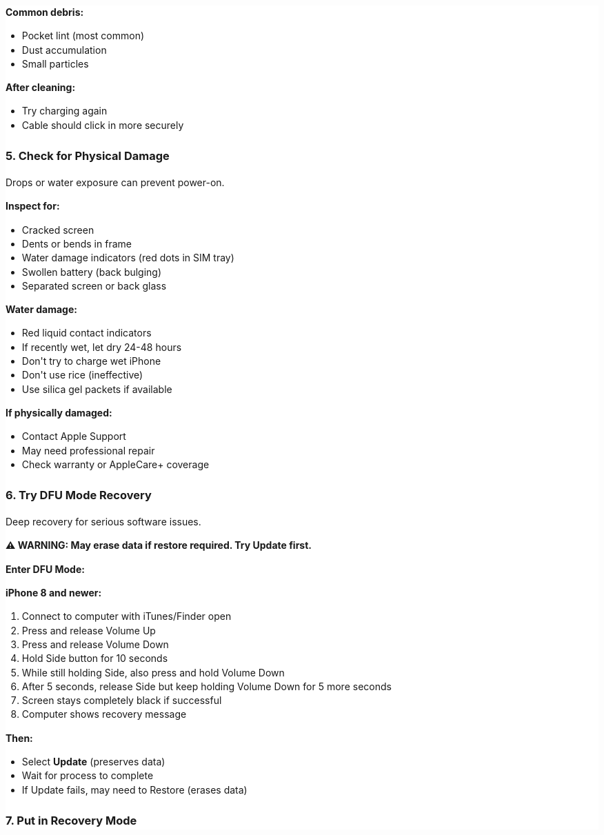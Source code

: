 **Common debris:**
- Pocket lint (most common)
- Dust accumulation
- Small particles

**After cleaning:**
- Try charging again
- Cable should click in more securely

### 5. Check for Physical Damage

Drops or water exposure can prevent power-on.

**Inspect for:**
- Cracked screen
- Dents or bends in frame
- Water damage indicators (red dots in SIM tray)
- Swollen battery (back bulging)
- Separated screen or back glass

**Water damage:**
- Red liquid contact indicators
- If recently wet, let dry 24-48 hours
- Don't try to charge wet iPhone
- Don't use rice (ineffective)
- Use silica gel packets if available

**If physically damaged:**
- Contact Apple Support
- May need professional repair
- Check warranty or AppleCare+ coverage

### 6. Try DFU Mode Recovery

Deep recovery for serious software issues.

**⚠️ WARNING: May erase data if restore required. Try Update first.**

**Enter DFU Mode:**

**iPhone 8 and newer:**
1. Connect to computer with iTunes/Finder open
2. Press and release Volume Up
3. Press and release Volume Down
4. Hold Side button for 10 seconds
5. While still holding Side, also press and hold Volume Down
6. After 5 seconds, release Side but keep holding Volume Down for 5 more seconds
7. Screen stays completely black if successful
8. Computer shows recovery message

**Then:**
- Select **Update** (preserves data)
- Wait for process to complete
- If Update fails, may need to Restore (erases data)

### 7. Put in Recovery Mode
